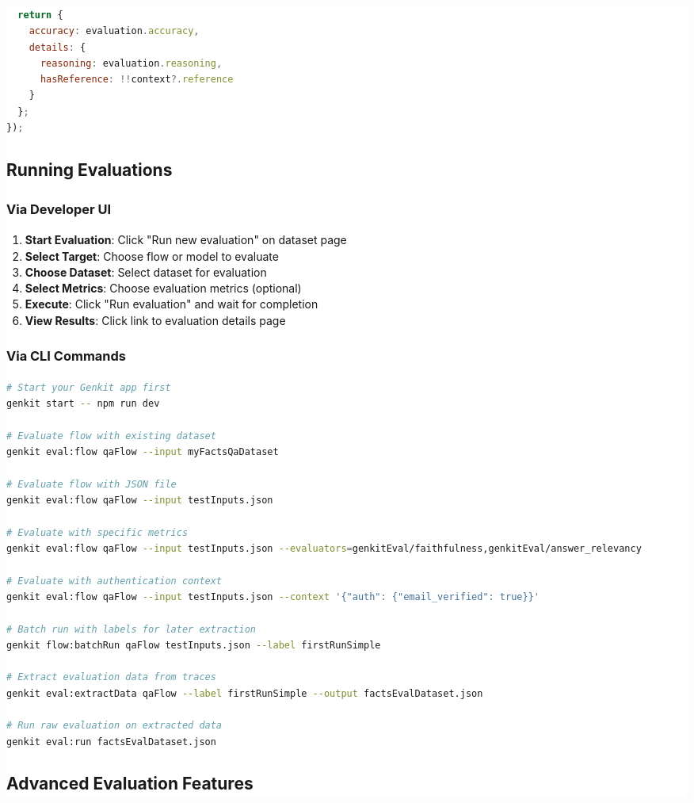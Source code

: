 ```javascript
  return {
    accuracy: evaluation.accuracy,
    details: {
      reasoning: evaluation.reasoning,
      hasReference: !!context?.reference
    }
  };
});
```

## Running Evaluations

### Via Developer UI
1. **Start Evaluation**: Click "Run new evaluation" on dataset page
2. **Select Target**: Choose flow or model to evaluate
3. **Choose Dataset**: Select dataset for evaluation
4. **Select Metrics**: Choose evaluation metrics (optional)
5. **Execute**: Click "Run evaluation" and wait for completion
6. **View Results**: Click link to evaluation details page

### Via CLI Commands
```bash
# Start your Genkit app first
genkit start -- npm run dev

# Evaluate flow with existing dataset
genkit eval:flow qaFlow --input myFactsQaDataset

# Evaluate flow with JSON file
genkit eval:flow qaFlow --input testInputs.json

# Evaluate with specific metrics
genkit eval:flow qaFlow --input testInputs.json --evaluators=genkitEval/faithfulness,genkitEval/answer_relevancy

# Evaluate with authentication context
genkit eval:flow qaFlow --input testInputs.json --context '{"auth": {"email_verified": true}}'

# Batch run with labels for later extraction
genkit flow:batchRun qaFlow testInputs.json --label firstRunSimple

# Extract evaluation data from traces
genkit eval:extractData qaFlow --label firstRunSimple --output factsEvalDataset.json

# Run raw evaluation on extracted data
genkit eval:run factsEvalDataset.json
```

## Advanced Evaluation Features
